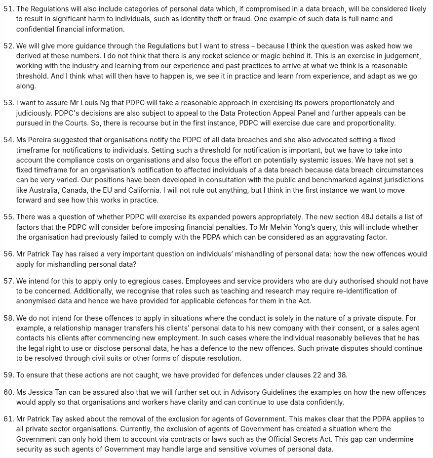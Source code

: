 51. The Regulations will also include categories of personal data which, if compromised in a data breach, will be considered likely to result in significant harm to individuals, such as identity theft or fraud. One example of such data is full name and confidential financial information.   
  
52. We will give more guidance through the Regulations but I want to stress – because I think the question was asked how we derived at these numbers. I do not think that there is any rocket science or magic behind it. This is an exercise in judgement, working with the industry and learning from our experience and past practices to arrive at what we think is a reasonable threshold. And I think what will then have to happen is, we see it in practice and learn from experience, and adapt as we go along.  
  
53. I want to assure Mr Louis Ng that PDPC will take a reasonable approach in exercising its powers proportionately and judiciously. PDPC's decisions are also subject to appeal to the Data Protection Appeal Panel and further appeals can be pursued in the Courts. So, there is recourse but in the first instance, PDPC will exercise due care and proportionality.  
  
54. Ms Pereira suggested that organisations notify the PDPC of all data breaches and she also advocated setting a fixed timeframe for notifications to individuals. Setting such a threshold for notification is important, but we have to take into account the compliance costs on organisations and also focus the effort on potentially systemic issues. We have not set a fixed timeframe for an organisation’s notification to affected individuals of a data breach because data breach circumstances can be very varied. Our positions have been developed in consultation with the public and benchmarked against jurisdictions like Australia, Canada, the EU and California. I will not rule out anything, but I think in the first instance we want to move forward and see how this works in practice.  
  
55. There was a question of whether PDPC will exercise its expanded powers appropriately. The new section 48J details a list of factors that the PDPC will consider before imposing financial penalties. To Mr Melvin Yong’s query, this will include whether the organisation had previously failed to comply with the PDPA which can be considered as an aggravating factor.   
  
56. Mr Patrick Tay has raised a very important question on individuals’ mishandling of personal data: how the new offences would apply for mishandling personal data?   
  
57. We intend for this to apply only to egregious cases. Employees and service providers who are duly authorised should not have to be concerned. Additionally, we recognise that roles such as teaching and research may require re-identification of anonymised data and hence we have provided for applicable defences for them in the Act.  
  
58. We do not intend for these offences to apply in situations where the conduct is solely in the nature of a private dispute. For example, a relationship manager transfers his clients’ personal data to his new company with their consent, or a sales agent contacts his clients after commencing new employment. In such cases where the individual reasonably believes that he has the legal right to use or disclose personal data, he has a defence to the new offences. Such private disputes should continue to be resolved through civil suits or other forms of dispute resolution.    
  
59. To ensure that these actions are not caught, we have provided for defences under clauses 22 and 38.    
  
60. Ms Jessica Tan can be assured also that we will further set out in Advisory Guidelines the examples on how the new offences would apply so that organisations and workers have clarity and can continue to use data confidently.  
  
61. Mr Patrick Tay asked about the removal of the exclusion for agents of Government. This makes clear that the PDPA applies to all private sector organisations. Currently, the exclusion of agents of Government has created a situation where the Government can only hold them to account via contracts or laws such as the Official Secrets Act. This gap can undermine security as such agents of Government may handle large and sensitive volumes of personal data.   
  
